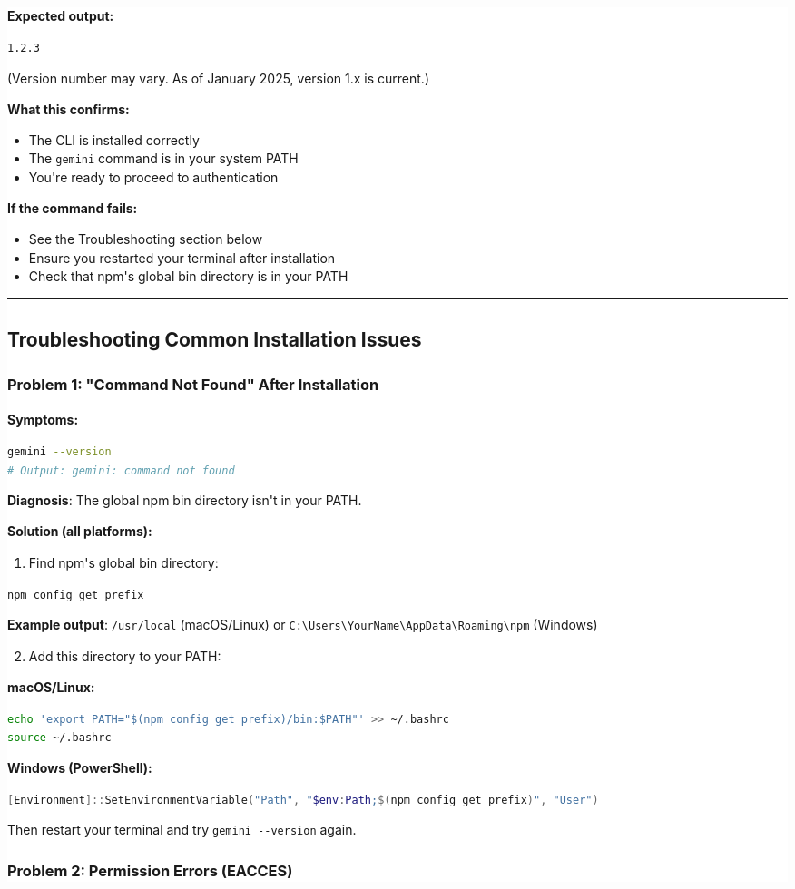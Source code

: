 **Expected output:**

```
1.2.3
```

(Version number may vary. As of January 2025, version 1.x is current.)

**What this confirms:**
- The CLI is installed correctly
- The `gemini` command is in your system PATH
- You're ready to proceed to authentication

**If the command fails:**
- See the Troubleshooting section below
- Ensure you restarted your terminal after installation
- Check that npm's global bin directory is in your PATH

---

## Troubleshooting Common Installation Issues

### Problem 1: "Command Not Found" After Installation

**Symptoms:**
```bash
gemini --version
# Output: gemini: command not found
```

**Diagnosis**: The global npm bin directory isn't in your PATH.

**Solution (all platforms):**

1. Find npm's global bin directory:

```bash
npm config get prefix
```

**Example output**: `/usr/local` (macOS/Linux) or `C:\Users\YourName\AppData\Roaming\npm` (Windows)

2. Add this directory to your PATH:

**macOS/Linux:**
```bash
echo 'export PATH="$(npm config get prefix)/bin:$PATH"' >> ~/.bashrc
source ~/.bashrc
```

**Windows (PowerShell):**
```powershell
[Environment]::SetEnvironmentVariable("Path", "$env:Path;$(npm config get prefix)", "User")
```

Then restart your terminal and try `gemini --version` again.

### Problem 2: Permission Errors (EACCES)
